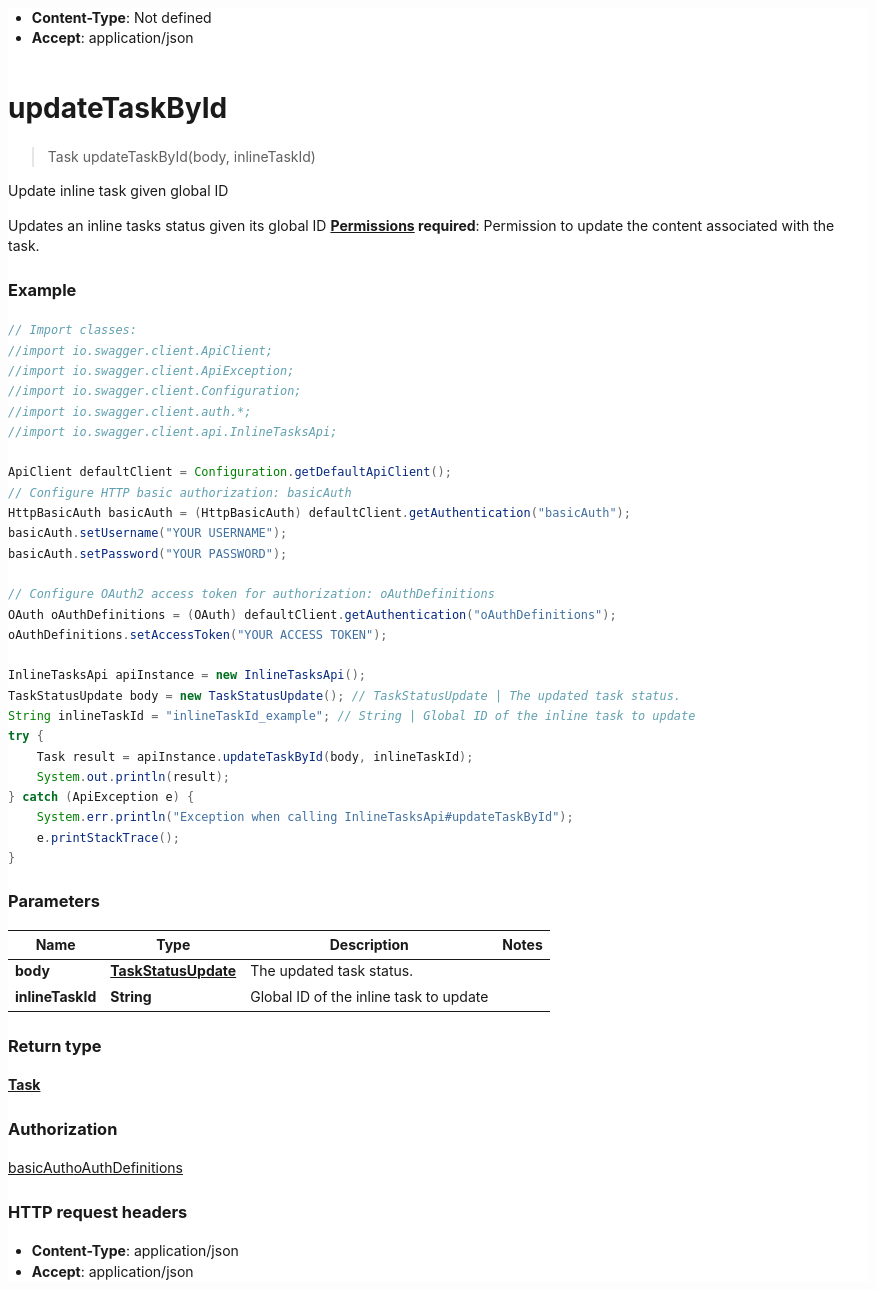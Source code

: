  - **Content-Type**: Not defined
 - **Accept**: application/json

<a name="updateTaskById"></a>
# **updateTaskById**
> Task updateTaskById(body, inlineTaskId)

Update inline task given global ID

Updates an inline tasks status given its global ID  **[Permissions](https://confluence.atlassian.com/x/_AozKw) required**: Permission to update the content associated with the task.

### Example
```java
// Import classes:
//import io.swagger.client.ApiClient;
//import io.swagger.client.ApiException;
//import io.swagger.client.Configuration;
//import io.swagger.client.auth.*;
//import io.swagger.client.api.InlineTasksApi;

ApiClient defaultClient = Configuration.getDefaultApiClient();
// Configure HTTP basic authorization: basicAuth
HttpBasicAuth basicAuth = (HttpBasicAuth) defaultClient.getAuthentication("basicAuth");
basicAuth.setUsername("YOUR USERNAME");
basicAuth.setPassword("YOUR PASSWORD");

// Configure OAuth2 access token for authorization: oAuthDefinitions
OAuth oAuthDefinitions = (OAuth) defaultClient.getAuthentication("oAuthDefinitions");
oAuthDefinitions.setAccessToken("YOUR ACCESS TOKEN");

InlineTasksApi apiInstance = new InlineTasksApi();
TaskStatusUpdate body = new TaskStatusUpdate(); // TaskStatusUpdate | The updated task status.
String inlineTaskId = "inlineTaskId_example"; // String | Global ID of the inline task to update
try {
    Task result = apiInstance.updateTaskById(body, inlineTaskId);
    System.out.println(result);
} catch (ApiException e) {
    System.err.println("Exception when calling InlineTasksApi#updateTaskById");
    e.printStackTrace();
}
```

### Parameters

Name | Type | Description  | Notes
------------- | ------------- | ------------- | -------------
 **body** | [**TaskStatusUpdate**](TaskStatusUpdate.md)| The updated task status. |
 **inlineTaskId** | **String**| Global ID of the inline task to update |

### Return type

[**Task**](Task.md)

### Authorization

[basicAuth](../README.md#basicAuth)[oAuthDefinitions](../README.md#oAuthDefinitions)

### HTTP request headers

 - **Content-Type**: application/json
 - **Accept**: application/json

